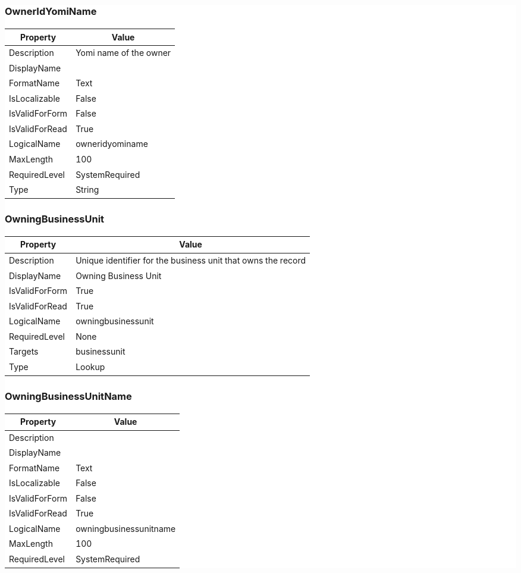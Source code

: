 ### <a name="BKMK_OwnerIdYomiName"></a> OwnerIdYomiName

|Property|Value|
|--------|-----|
|Description|Yomi name of the owner|
|DisplayName||
|FormatName|Text|
|IsLocalizable|False|
|IsValidForForm|False|
|IsValidForRead|True|
|LogicalName|owneridyominame|
|MaxLength|100|
|RequiredLevel|SystemRequired|
|Type|String|


### <a name="BKMK_OwningBusinessUnit"></a> OwningBusinessUnit

|Property|Value|
|--------|-----|
|Description|Unique identifier for the business unit that owns the record|
|DisplayName|Owning Business Unit|
|IsValidForForm|True|
|IsValidForRead|True|
|LogicalName|owningbusinessunit|
|RequiredLevel|None|
|Targets|businessunit|
|Type|Lookup|


### <a name="BKMK_OwningBusinessUnitName"></a> OwningBusinessUnitName

|Property|Value|
|--------|-----|
|Description||
|DisplayName||
|FormatName|Text|
|IsLocalizable|False|
|IsValidForForm|False|
|IsValidForRead|True|
|LogicalName|owningbusinessunitname|
|MaxLength|100|
|RequiredLevel|SystemRequired|